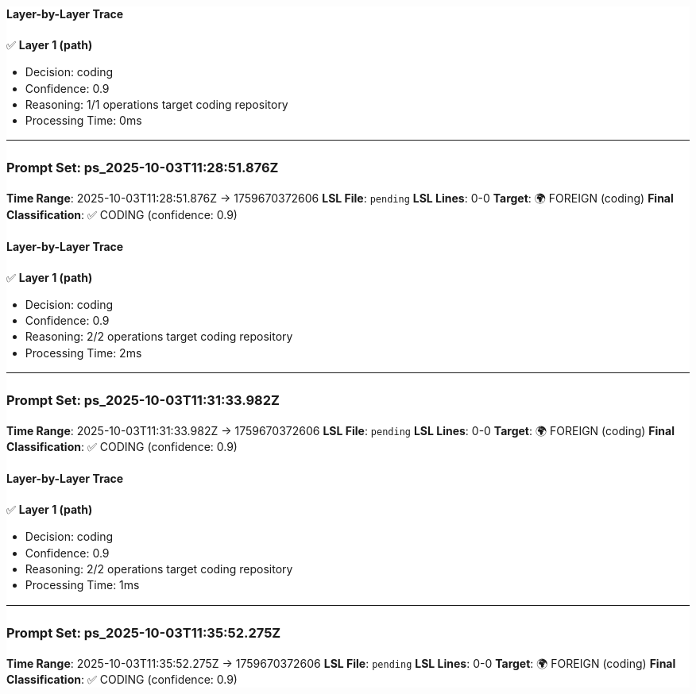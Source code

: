 #### Layer-by-Layer Trace

✅ **Layer 1 (path)**
- Decision: coding
- Confidence: 0.9
- Reasoning: 1/1 operations target coding repository
- Processing Time: 0ms

---

### Prompt Set: ps_2025-10-03T11:28:51.876Z

**Time Range**: 2025-10-03T11:28:51.876Z → 1759670372606
**LSL File**: `pending`
**LSL Lines**: 0-0
**Target**: 🌍 FOREIGN (coding)
**Final Classification**: ✅ CODING (confidence: 0.9)

#### Layer-by-Layer Trace

✅ **Layer 1 (path)**
- Decision: coding
- Confidence: 0.9
- Reasoning: 2/2 operations target coding repository
- Processing Time: 2ms

---

### Prompt Set: ps_2025-10-03T11:31:33.982Z

**Time Range**: 2025-10-03T11:31:33.982Z → 1759670372606
**LSL File**: `pending`
**LSL Lines**: 0-0
**Target**: 🌍 FOREIGN (coding)
**Final Classification**: ✅ CODING (confidence: 0.9)

#### Layer-by-Layer Trace

✅ **Layer 1 (path)**
- Decision: coding
- Confidence: 0.9
- Reasoning: 2/2 operations target coding repository
- Processing Time: 1ms

---

### Prompt Set: ps_2025-10-03T11:35:52.275Z

**Time Range**: 2025-10-03T11:35:52.275Z → 1759670372606
**LSL File**: `pending`
**LSL Lines**: 0-0
**Target**: 🌍 FOREIGN (coding)
**Final Classification**: ✅ CODING (confidence: 0.9)
